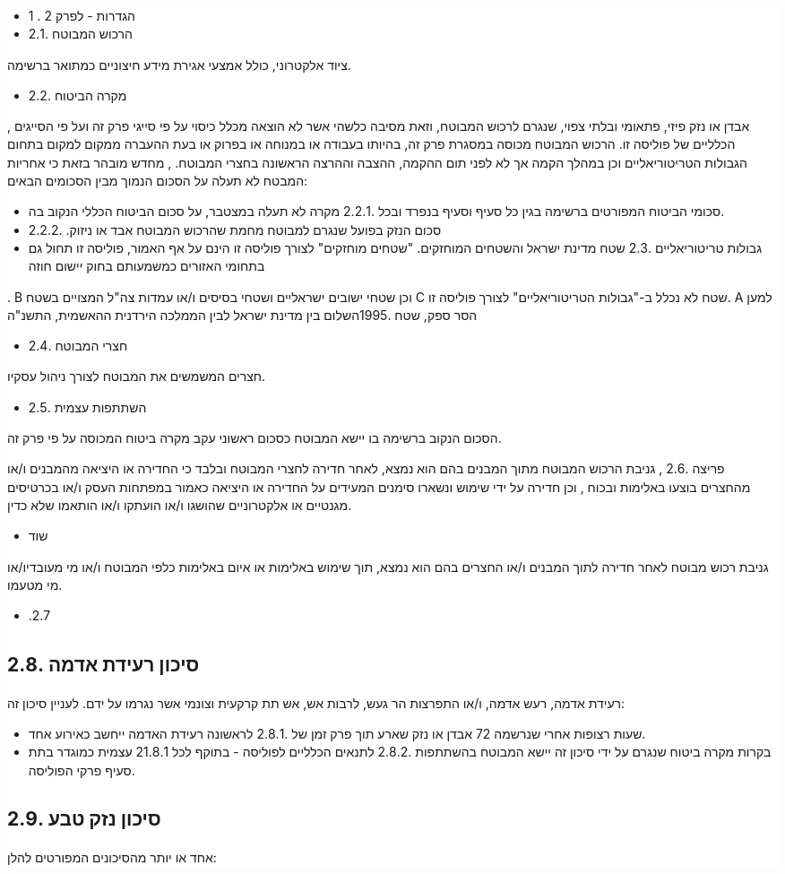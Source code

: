 - 1 .  הגדרות - לפרק 2
- הרכוש המבוטח .2.1

ציוד אלקטרוני, כולל אמצעי אגירת מידע חיצוניים כמתואר ברשימה.

- מקרה הביטוח .2.2

, אבדן או נזק פיזי, פתאומי ובלתי צפוי, שנגרם לרכוש המבוטח, וזאת מסיבה כלשהי אשר לא הוצאה מכלל כיסוי על פי סייגי פרק זה ועל פי הסייגים הכלליים של פוליסה זו. הרכוש המבוטח מכוסה במסגרת פרק זה, בהיותו בעבודה או במנוחה או בפרוק או בעת ההעברה ממקום למקום בתחום הגבולות הטריטוריאליים וכן במהלך הקמה אך לא לפני תום ההקמה, ההצבה וההרצה הראשונה בחצרי המבוטח. , מחדש מובהר בזאת כי אחריות המבטח לא תעלה על הסכום הנמוך מבין הסכומים הבאים:

- סכומי הביטוח המפורטים ברשימה בגין כל סעיף וסעיף בנפרד ובכל .2.2.1 מקרה לא תעלה במצטבר, על סכום הביטוח הכללי הנקוב בה.
- סכום הנזק בפועל שנגרם למבוטח מחמת שהרכוש המבוטח אבד או ניזוק. .2.2.2
- גבולות טריטוריאליים .2.3 שטח מדינת ישראל והשטחים המוחזקים. "שטחים מוחזקים" לצורך פוליסה זו הינם על אף האמור, פוליסה זו תחול גם בתחומי האזורים כמשמעותם בחוק יישום חוזה

. B וכן שטחי ישובים ישראליים ושטחי בסיסים ו/או עמדות צה"ל המצויים בשטח C שטח לא נכלל ב-"גבולות הטריטוריאליים" לצורך פוליסה זו. A למען הסר ספק, שטח .1995השלום בין מדינת ישראל לבין הממלכה הירדנית ההאשמית, התשנ"ה

- חצרי המבוטח .2.4

חצרים המשמשים את המבוטח לצורך ניהול עסקיו.

- השתתפות עצמית .2.5

הסכום הנקוב ברשימה בו יישא המבוטח כסכום ראשוני עקב מקרה ביטוח המכוסה על פי פרק זה.

פריצה .2.6 , גניבת הרכוש המבוטח מתוך המבנים בהם הוא נמצא, לאחר חדירה לחצרי המבוטח ובלבד כי החדירה או היציאה מהמבנים ו/או מהחצרים בוצעו באלימות ובכוח , וכן חדירה על ידי שימוש ונשארו סימנים המעידים על החדירה או היציאה כאמור במפתחות העסק ו/או בכרטיסים מגנטיים או אלקטרוניים שהושגו ו/או הועתקו ו/או הותאמו שלא כדין.

- שוד

גניבת רכוש מבוטח לאחר חדירה לתוך המבנים ו/או החצרים בהם הוא נמצא, תוך שימוש באלימות או איום באלימות כלפי המבוטח ו/או מי מעובדיו/או מי מטעמו.

- .2.7

## סיכון רעידת אדמה .2.8

רעידת אדמה, רעש אדמה, ו/או התפרצות הר געש, לרבות אש, אש תת קרקעית וצונמי אשר נגרמו על ידם. לעניין סיכון זה:

- שעות רצופות אחרי שנרשמה 72 אבדן או נזק שארע תוך פרק זמן של .2.8.1 לראשונה רעידת האדמה ייחשב כאירוע אחד.
- בקרות מקרה ביטוח שנגרם על ידי סיכון זה יישא המבוטח בהשתתפות .2.8.2 לתנאים הכלליים לפוליסה - בתוקף לכל 21.8.1 עצמית כמוגדר בתת סעיף פרקי הפוליסה.

## סיכון נזק טבע .2.9

אחד או יותר מהסיכונים המפורטים להלן:
